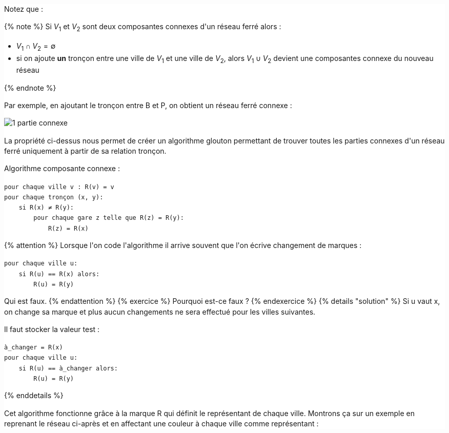 Notez que :

{% note %}
Si $V_1$ et $V_2$ sont deux composantes connexes d'un réseau ferré alors :

- $V_1 \cap V_2 = \emptyset$
- si on ajoute **un** tronçon entre une ville de $V_1$ et une ville de $V_2$, alors $V_1 \cup V_2$ devient une composantes connexe du nouveau réseau

{% endnote %}

Par exemple, en ajoutant le tronçon entre B et P, on obtient un réseau ferré connexe :

![1 partie connexe](./1-composantes-connexes.png)

La propriété ci-dessus nous permet de créer un algorithme glouton permettant de trouver toutes les parties connexes d'un réseau ferré uniquement à partir de sa relation tronçon.

Algorithme composante connexe :

```text#
pour chaque ville v : R(v) = v
pour chaque tronçon (x, y):
    si R(x) ≠ R(y):
        pour chaque gare z telle que R(z) = R(y):
            R(z) = R(x)
```

{% attention %}
Lorsque l'on code l'algorithme il arrive souvent que l'on écrive changement de marques :

```text
pour chaque ville u:
    si R(u) == R(x) alors:
        R(u) = R(y)
```

Qui est faux.
{% endattention %}
{% exercice %}
Pourquoi est-ce faux ?
{% endexercice %}
{% details "solution" %}
Si u vaut x, on change sa marque et plus aucun changements ne sera effectué pour les villes suivantes.

Il faut stocker la valeur test :

```text
à_changer = R(x)
pour chaque ville u:
    si R(u) == à_changer alors:
        R(u) = R(y)
```

{% enddetails %}

Cet algorithme fonctionne grâce à la marque R qui définit le représentant de chaque ville. Montrons ça sur un exemple en reprenant le réseau ci-après et en affectant une couleur à chaque ville comme représentant :
